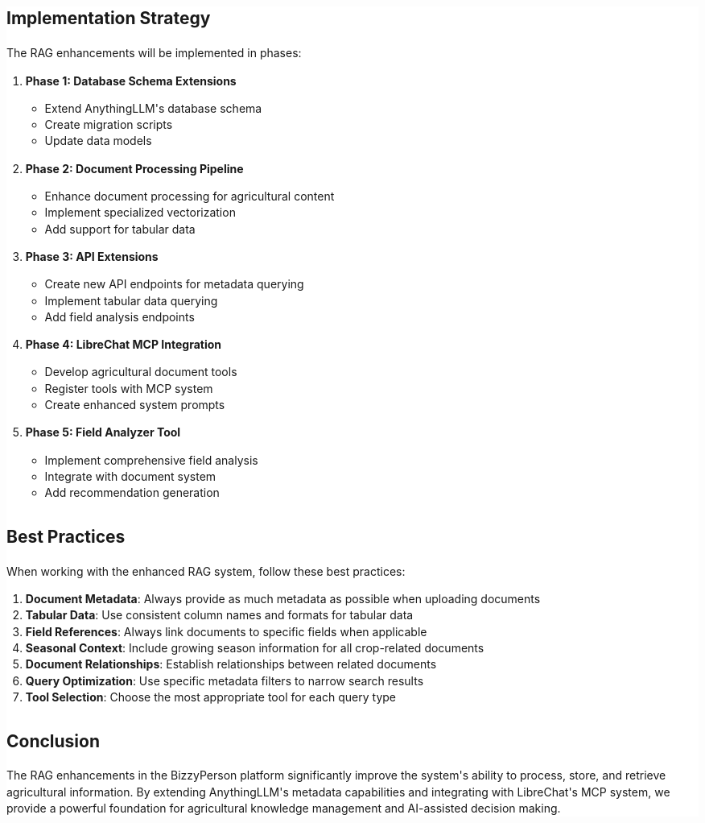 ## Implementation Strategy

The RAG enhancements will be implemented in phases:

1. **Phase 1: Database Schema Extensions**
   - Extend AnythingLLM's database schema
   - Create migration scripts
   - Update data models

2. **Phase 2: Document Processing Pipeline**
   - Enhance document processing for agricultural content
   - Implement specialized vectorization
   - Add support for tabular data

3. **Phase 3: API Extensions**
   - Create new API endpoints for metadata querying
   - Implement tabular data querying
   - Add field analysis endpoints

4. **Phase 4: LibreChat MCP Integration**
   - Develop agricultural document tools
   - Register tools with MCP system
   - Create enhanced system prompts

5. **Phase 5: Field Analyzer Tool**
   - Implement comprehensive field analysis
   - Integrate with document system
   - Add recommendation generation

## Best Practices

When working with the enhanced RAG system, follow these best practices:

1. **Document Metadata**: Always provide as much metadata as possible when uploading documents
2. **Tabular Data**: Use consistent column names and formats for tabular data
3. **Field References**: Always link documents to specific fields when applicable
4. **Seasonal Context**: Include growing season information for all crop-related documents
5. **Document Relationships**: Establish relationships between related documents
6. **Query Optimization**: Use specific metadata filters to narrow search results
7. **Tool Selection**: Choose the most appropriate tool for each query type

## Conclusion

The RAG enhancements in the BizzyPerson platform significantly improve the system's ability to process, store, and retrieve agricultural information. By extending AnythingLLM's metadata capabilities and integrating with LibreChat's MCP system, we provide a powerful foundation for agricultural knowledge management and AI-assisted decision making. 